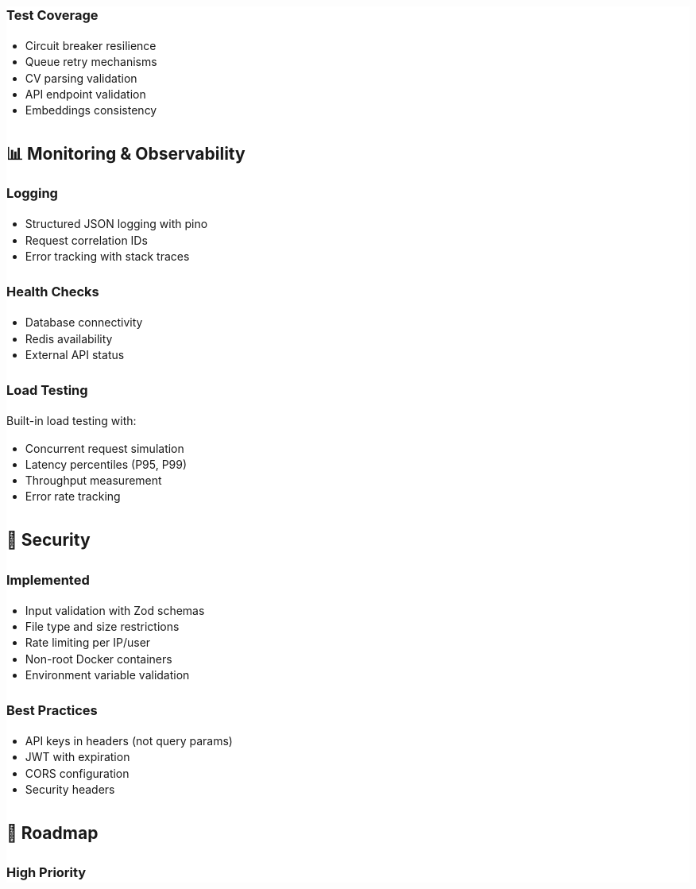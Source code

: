### Test Coverage

- Circuit breaker resilience
- Queue retry mechanisms
- CV parsing validation
- API endpoint validation
- Embeddings consistency

## 📊 Monitoring & Observability

### Logging

- Structured JSON logging with pino
- Request correlation IDs
- Error tracking with stack traces

### Health Checks

- Database connectivity
- Redis availability
- External API status

### Load Testing

Built-in load testing with:

- Concurrent request simulation
- Latency percentiles (P95, P99)
- Throughput measurement
- Error rate tracking

## 🔐 Security

### Implemented

- Input validation with Zod schemas
- File type and size restrictions
- Rate limiting per IP/user
- Non-root Docker containers
- Environment variable validation

### Best Practices

- API keys in headers (not query params)
- JWT with expiration
- CORS configuration
- Security headers

## 🚧 Roadmap

### High Priority
